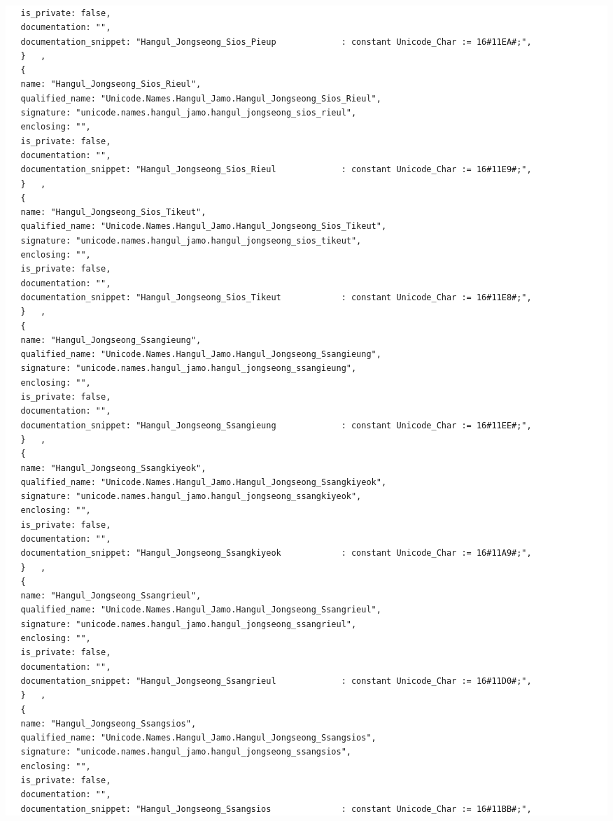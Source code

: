        is_private: false,
       documentation: "",
       documentation_snippet: "Hangul_Jongseong_Sios_Pieup             : constant Unicode_Char := 16#11EA#;",
       }   ,
       {
       name: "Hangul_Jongseong_Sios_Rieul",
       qualified_name: "Unicode.Names.Hangul_Jamo.Hangul_Jongseong_Sios_Rieul",
       signature: "unicode.names.hangul_jamo.hangul_jongseong_sios_rieul",
       enclosing: "",
       is_private: false,
       documentation: "",
       documentation_snippet: "Hangul_Jongseong_Sios_Rieul             : constant Unicode_Char := 16#11E9#;",
       }   ,
       {
       name: "Hangul_Jongseong_Sios_Tikeut",
       qualified_name: "Unicode.Names.Hangul_Jamo.Hangul_Jongseong_Sios_Tikeut",
       signature: "unicode.names.hangul_jamo.hangul_jongseong_sios_tikeut",
       enclosing: "",
       is_private: false,
       documentation: "",
       documentation_snippet: "Hangul_Jongseong_Sios_Tikeut            : constant Unicode_Char := 16#11E8#;",
       }   ,
       {
       name: "Hangul_Jongseong_Ssangieung",
       qualified_name: "Unicode.Names.Hangul_Jamo.Hangul_Jongseong_Ssangieung",
       signature: "unicode.names.hangul_jamo.hangul_jongseong_ssangieung",
       enclosing: "",
       is_private: false,
       documentation: "",
       documentation_snippet: "Hangul_Jongseong_Ssangieung             : constant Unicode_Char := 16#11EE#;",
       }   ,
       {
       name: "Hangul_Jongseong_Ssangkiyeok",
       qualified_name: "Unicode.Names.Hangul_Jamo.Hangul_Jongseong_Ssangkiyeok",
       signature: "unicode.names.hangul_jamo.hangul_jongseong_ssangkiyeok",
       enclosing: "",
       is_private: false,
       documentation: "",
       documentation_snippet: "Hangul_Jongseong_Ssangkiyeok            : constant Unicode_Char := 16#11A9#;",
       }   ,
       {
       name: "Hangul_Jongseong_Ssangrieul",
       qualified_name: "Unicode.Names.Hangul_Jamo.Hangul_Jongseong_Ssangrieul",
       signature: "unicode.names.hangul_jamo.hangul_jongseong_ssangrieul",
       enclosing: "",
       is_private: false,
       documentation: "",
       documentation_snippet: "Hangul_Jongseong_Ssangrieul             : constant Unicode_Char := 16#11D0#;",
       }   ,
       {
       name: "Hangul_Jongseong_Ssangsios",
       qualified_name: "Unicode.Names.Hangul_Jamo.Hangul_Jongseong_Ssangsios",
       signature: "unicode.names.hangul_jamo.hangul_jongseong_ssangsios",
       enclosing: "",
       is_private: false,
       documentation: "",
       documentation_snippet: "Hangul_Jongseong_Ssangsios              : constant Unicode_Char := 16#11BB#;",